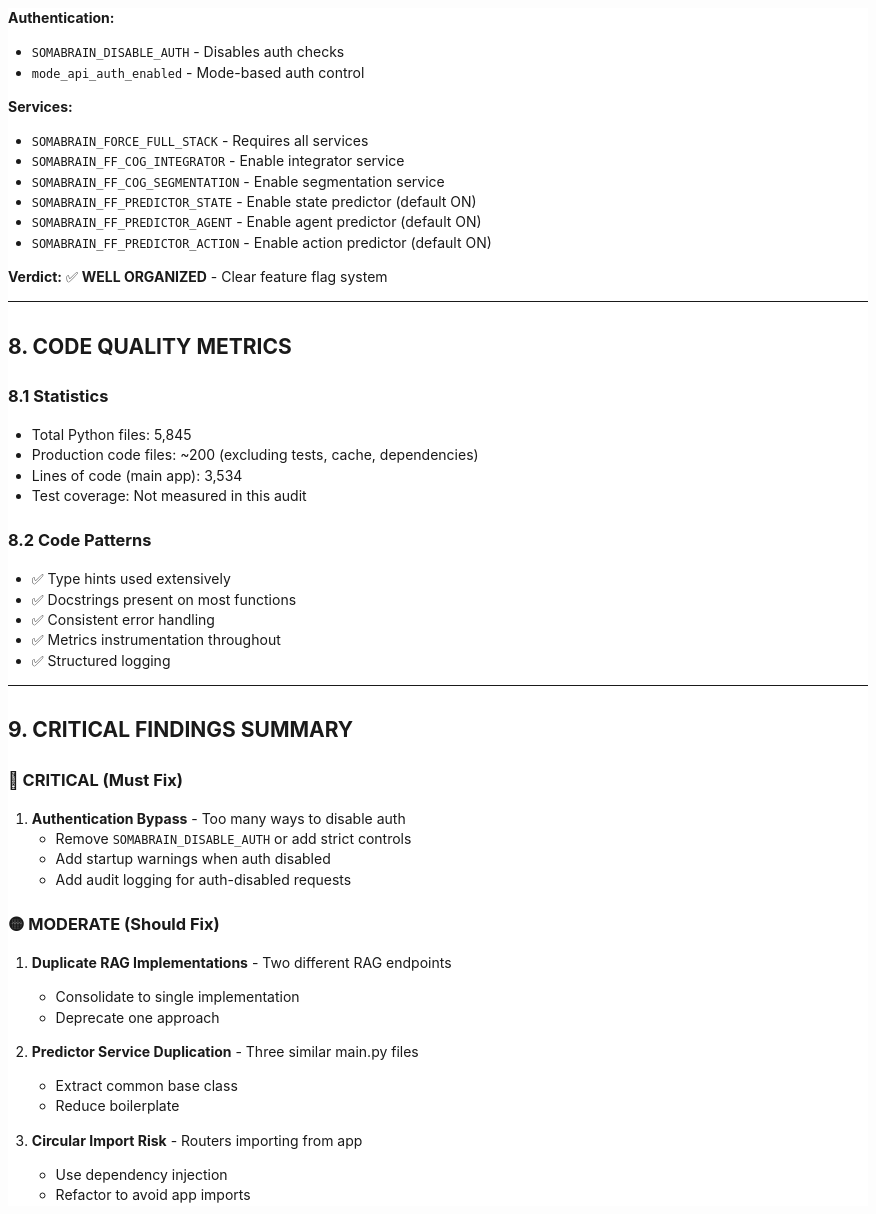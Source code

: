 **Authentication:**
- `SOMABRAIN_DISABLE_AUTH` - Disables auth checks
- `mode_api_auth_enabled` - Mode-based auth control

**Services:**
- `SOMABRAIN_FORCE_FULL_STACK` - Requires all services
- `SOMABRAIN_FF_COG_INTEGRATOR` - Enable integrator service
- `SOMABRAIN_FF_COG_SEGMENTATION` - Enable segmentation service
- `SOMABRAIN_FF_PREDICTOR_STATE` - Enable state predictor (default ON)
- `SOMABRAIN_FF_PREDICTOR_AGENT` - Enable agent predictor (default ON)
- `SOMABRAIN_FF_PREDICTOR_ACTION` - Enable action predictor (default ON)

**Verdict:** ✅ **WELL ORGANIZED** - Clear feature flag system

---

## 8. CODE QUALITY METRICS

### 8.1 Statistics
- Total Python files: 5,845
- Production code files: ~200 (excluding tests, cache, dependencies)
- Lines of code (main app): 3,534
- Test coverage: Not measured in this audit

### 8.2 Code Patterns
- ✅ Type hints used extensively
- ✅ Docstrings present on most functions
- ✅ Consistent error handling
- ✅ Metrics instrumentation throughout
- ✅ Structured logging

---

## 9. CRITICAL FINDINGS SUMMARY

### 🔴 CRITICAL (Must Fix)
1. **Authentication Bypass** - Too many ways to disable auth
   - Remove `SOMABRAIN_DISABLE_AUTH` or add strict controls
   - Add startup warnings when auth disabled
   - Add audit logging for auth-disabled requests

### 🟡 MODERATE (Should Fix)
1. **Duplicate RAG Implementations** - Two different RAG endpoints
   - Consolidate to single implementation
   - Deprecate one approach

2. **Predictor Service Duplication** - Three similar main.py files
   - Extract common base class
   - Reduce boilerplate

3. **Circular Import Risk** - Routers importing from app
   - Use dependency injection
   - Refactor to avoid app imports
